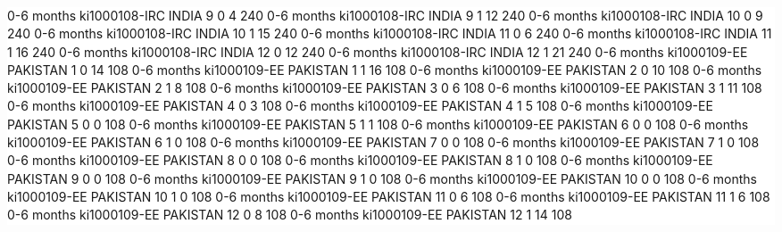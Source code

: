 0-6 months    ki1000108-IRC              INDIA                          9                  0        4    240
0-6 months    ki1000108-IRC              INDIA                          9                  1       12    240
0-6 months    ki1000108-IRC              INDIA                          10                 0        9    240
0-6 months    ki1000108-IRC              INDIA                          10                 1       15    240
0-6 months    ki1000108-IRC              INDIA                          11                 0        6    240
0-6 months    ki1000108-IRC              INDIA                          11                 1       16    240
0-6 months    ki1000108-IRC              INDIA                          12                 0       12    240
0-6 months    ki1000108-IRC              INDIA                          12                 1       21    240
0-6 months    ki1000109-EE               PAKISTAN                       1                  0       14    108
0-6 months    ki1000109-EE               PAKISTAN                       1                  1       16    108
0-6 months    ki1000109-EE               PAKISTAN                       2                  0       10    108
0-6 months    ki1000109-EE               PAKISTAN                       2                  1        8    108
0-6 months    ki1000109-EE               PAKISTAN                       3                  0        6    108
0-6 months    ki1000109-EE               PAKISTAN                       3                  1       11    108
0-6 months    ki1000109-EE               PAKISTAN                       4                  0        3    108
0-6 months    ki1000109-EE               PAKISTAN                       4                  1        5    108
0-6 months    ki1000109-EE               PAKISTAN                       5                  0        0    108
0-6 months    ki1000109-EE               PAKISTAN                       5                  1        1    108
0-6 months    ki1000109-EE               PAKISTAN                       6                  0        0    108
0-6 months    ki1000109-EE               PAKISTAN                       6                  1        0    108
0-6 months    ki1000109-EE               PAKISTAN                       7                  0        0    108
0-6 months    ki1000109-EE               PAKISTAN                       7                  1        0    108
0-6 months    ki1000109-EE               PAKISTAN                       8                  0        0    108
0-6 months    ki1000109-EE               PAKISTAN                       8                  1        0    108
0-6 months    ki1000109-EE               PAKISTAN                       9                  0        0    108
0-6 months    ki1000109-EE               PAKISTAN                       9                  1        0    108
0-6 months    ki1000109-EE               PAKISTAN                       10                 0        0    108
0-6 months    ki1000109-EE               PAKISTAN                       10                 1        0    108
0-6 months    ki1000109-EE               PAKISTAN                       11                 0        6    108
0-6 months    ki1000109-EE               PAKISTAN                       11                 1        6    108
0-6 months    ki1000109-EE               PAKISTAN                       12                 0        8    108
0-6 months    ki1000109-EE               PAKISTAN                       12                 1       14    108